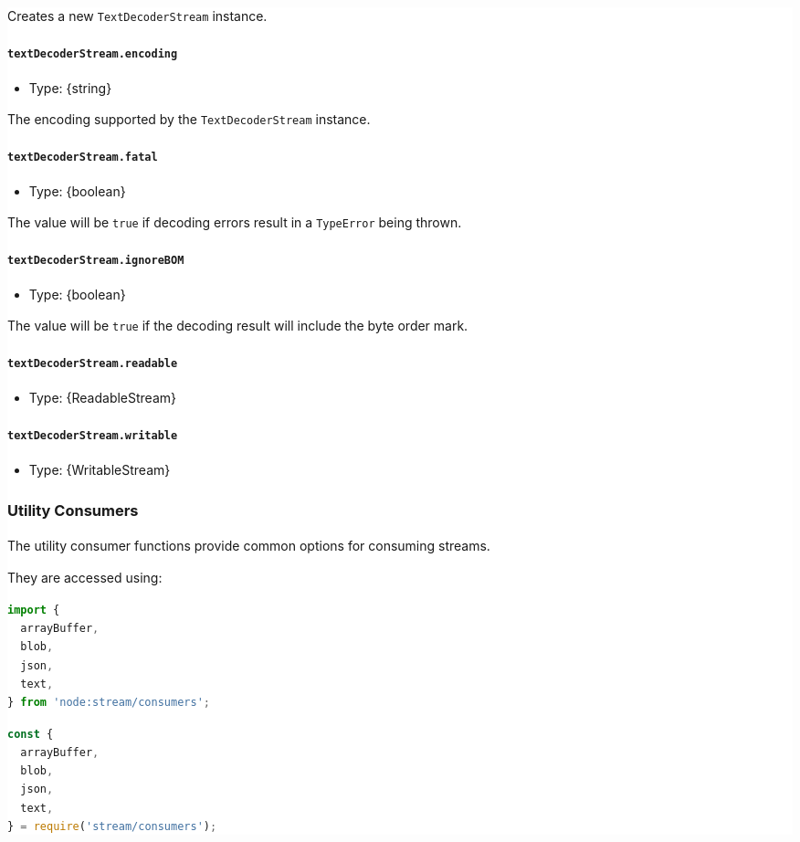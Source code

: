 Creates a new `TextDecoderStream` instance.

#### `textDecoderStream.encoding`



* Type: {string}

The encoding supported by the `TextDecoderStream` instance.

#### `textDecoderStream.fatal`



* Type: {boolean}

The value will be `true` if decoding errors result in a `TypeError` being
thrown.

#### `textDecoderStream.ignoreBOM`



* Type: {boolean}

The value will be `true` if the decoding result will include the byte order
mark.

#### `textDecoderStream.readable`



* Type: {ReadableStream}

#### `textDecoderStream.writable`



* Type: {WritableStream}

### Utility Consumers



The utility consumer functions provide common options for consuming
streams.

They are accessed using:

```mjs
import {
  arrayBuffer,
  blob,
  json,
  text,
} from 'node:stream/consumers';
```

```cjs
const {
  arrayBuffer,
  blob,
  json,
  text,
} = require('stream/consumers');
```

